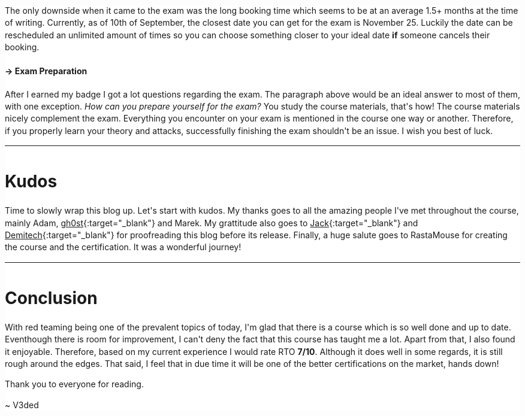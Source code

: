 The only downside when it came to the exam was the long booking time which seems to be at an average 1.5+ months at the time of writing. Currently, as of 10th of September, the closest date you can get for the exam is November 25. Luckily the date can be rescheduled an unlimited amount of times so you can choose something closer to your ideal date **if** someone cancels their booking.

#### -> Exam Preparation

After I earned my badge I got a lot questions regarding the exam. The paragraph above would be an ideal answer to most of them, with one exception. *How can you prepare yourself for the exam?* You study the course materials, that's how! The course materials nicely complement the exam. Everything you encounter on your exam is mentioned in the course one way or another. Therefore, if you properly learn your theory and attacks, successfully finishing the exam shouldn't be an issue. I wish you best of luck.

***

# Kudos

Time to slowly wrap this blog up. Let's start with kudos. My thanks goes to all the amazing people I've met throughout the course, mainly Adam, [gh0st](https://www.linkedin.com/in/steve-nyan-lin-b69b43114){:target="_blank"} and Marek. My grattitude also goes to [Jack](https://twitter.com/jack_halon){:target="_blank"} and [Demitech](https://twitter.com/DemitechX){:target="_blank"} for proofreading this blog before its release. Finally, a huge salute goes to RastaMouse for creating the course and the certification. It was a wonderful journey!

***

# Conclusion

With red teaming being one of the prevalent topics of today, I'm glad that there is a course which is so well done and up to date. Eventhough there is room for improvement, I can't deny the fact that this course has taught me a lot. Apart from that, I also found it enjoyable. Therefore, based on my current experience I would rate RTO **7/10**. Although it does well in some regards, it is still rough around the edges. That said, I feel that in due time it will be one of the better certifications on the market, hands down!

Thank you to everyone for reading.

~ V3ded
